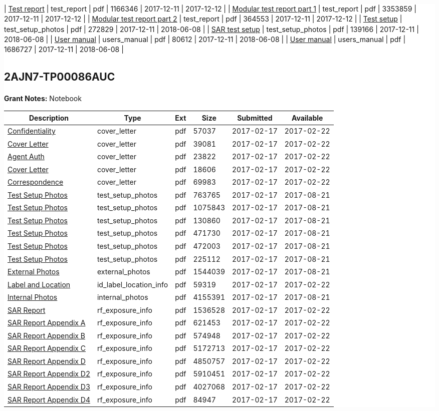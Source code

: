 | [Test report](2AJN7-TP00089ASI/63fed9cb02cbb819b24b9298c66a8e7e/3670945.pdf) | test_report | pdf | 1166346 | 2017-12-11 | 2017-12-12 |
| [Modular test report part 1](2AJN7-TP00089ASI/63fed9cb02cbb819b24b9298c66a8e7e/3222505.pdf) | test_report | pdf | 3353859 | 2017-12-11 | 2017-12-12 |
| [Modular test report part 2](2AJN7-TP00089ASI/63fed9cb02cbb819b24b9298c66a8e7e/3670956.pdf) | test_report | pdf | 364553 | 2017-12-11 | 2017-12-12 |
| [Test setup](2AJN7-TP00089ASI/63fed9cb02cbb819b24b9298c66a8e7e/3670957.pdf) | test_setup_photos | pdf | 272829 | 2017-12-11 | 2018-06-08 |
| [SAR test setup](2AJN7-TP00089ASI/63fed9cb02cbb819b24b9298c66a8e7e/3670624.pdf) | test_setup_photos | pdf | 139166 | 2017-12-11 | 2018-06-08 |
| [User manual](2AJN7-TP00089ASI/63fed9cb02cbb819b24b9298c66a8e7e/3670625.pdf) | users_manual | pdf | 80612 | 2017-12-11 | 2018-06-08 |
| [User manual](2AJN7-TP00089ASI/63fed9cb02cbb819b24b9298c66a8e7e/3670626.pdf) | users_manual | pdf | 1686727 | 2017-12-11 | 2018-06-08 |
## 2AJN7-TP00086AUC
**Grant Notes:** Notebook

| Description | Type | Ext | Size | Submitted | Available |
| ----------- | ---- | --- | ---- | --------- | --------- |
| [Confidentiality](2AJN7-TP00086AUC/ad5eb32cca76fa30d644b125cbc0ff76/3287166.pdf) | cover_letter | pdf | 57037 | 2017-02-17 | 2017-02-22 |
| [Cover Letter](2AJN7-TP00086AUC/ad5eb32cca76fa30d644b125cbc0ff76/3287167.pdf) | cover_letter | pdf | 39081 | 2017-02-17 | 2017-02-22 |
| [Agent Auth](2AJN7-TP00086AUC/ad5eb32cca76fa30d644b125cbc0ff76/3287168.pdf) | cover_letter | pdf | 23822 | 2017-02-17 | 2017-02-22 |
| [Cover Letter](2AJN7-TP00086AUC/ad5eb32cca76fa30d644b125cbc0ff76/3287203.pdf) | cover_letter | pdf | 18606 | 2017-02-17 | 2017-02-22 |
| [Correspondence](2AJN7-TP00086AUC/ad5eb32cca76fa30d644b125cbc0ff76/3287169.pdf) | cover_letter | pdf | 69983 | 2017-02-17 | 2017-02-22 |
| [Test Setup Photos](2AJN7-TP00086AUC/ad5eb32cca76fa30d644b125cbc0ff76/3287237.pdf) | test_setup_photos | pdf | 763765 | 2017-02-17 | 2017-08-21 |
| [Test Setup Photos](2AJN7-TP00086AUC/ad5eb32cca76fa30d644b125cbc0ff76/3287308.pdf) | test_setup_photos | pdf | 1075843 | 2017-02-17 | 2017-08-21 |
| [Test Setup Photos](2AJN7-TP00086AUC/ad5eb32cca76fa30d644b125cbc0ff76/3287191.pdf) | test_setup_photos | pdf | 130860 | 2017-02-17 | 2017-08-21 |
| [Test Setup Photos](2AJN7-TP00086AUC/ad5eb32cca76fa30d644b125cbc0ff76/3287303.pdf) | test_setup_photos | pdf | 471730 | 2017-02-17 | 2017-08-21 |
| [Test Setup Photos](2AJN7-TP00086AUC/ad5eb32cca76fa30d644b125cbc0ff76/3287304.pdf) | test_setup_photos | pdf | 472003 | 2017-02-17 | 2017-08-21 |
| [Test Setup Photos](2AJN7-TP00086AUC/ad5eb32cca76fa30d644b125cbc0ff76/3287306.pdf) | test_setup_photos | pdf | 225112 | 2017-02-17 | 2017-08-21 |
| [External Photos](2AJN7-TP00086AUC/ad5eb32cca76fa30d644b125cbc0ff76/3287170.pdf) | external_photos | pdf | 1544039 | 2017-02-17 | 2017-08-21 |
| [Label and Location](2AJN7-TP00086AUC/ad5eb32cca76fa30d644b125cbc0ff76/3287171.pdf) | id_label_location_info | pdf | 59319 | 2017-02-17 | 2017-02-22 |
| [Internal Photos](2AJN7-TP00086AUC/ad5eb32cca76fa30d644b125cbc0ff76/3287172.pdf) | internal_photos | pdf | 4155391 | 2017-02-17 | 2017-08-21 |
| [SAR Report](2AJN7-TP00086AUC/ad5eb32cca76fa30d644b125cbc0ff76/3287177.pdf) | rf_exposure_info | pdf | 1536528 | 2017-02-17 | 2017-02-22 |
| [SAR Report Appendix A](2AJN7-TP00086AUC/ad5eb32cca76fa30d644b125cbc0ff76/3287178.pdf) | rf_exposure_info | pdf | 621453 | 2017-02-17 | 2017-02-22 |
| [SAR Report Appendix B](2AJN7-TP00086AUC/ad5eb32cca76fa30d644b125cbc0ff76/3287179.pdf) | rf_exposure_info | pdf | 574948 | 2017-02-17 | 2017-02-22 |
| [SAR Report Appendix C](2AJN7-TP00086AUC/ad5eb32cca76fa30d644b125cbc0ff76/3287180.pdf) | rf_exposure_info | pdf | 5172713 | 2017-02-17 | 2017-02-22 |
| [SAR Report Appendix D](2AJN7-TP00086AUC/ad5eb32cca76fa30d644b125cbc0ff76/3287181.pdf) | rf_exposure_info | pdf | 4850757 | 2017-02-17 | 2017-02-22 |
| [SAR Report Appendix D2](2AJN7-TP00086AUC/ad5eb32cca76fa30d644b125cbc0ff76/3287182.pdf) | rf_exposure_info | pdf | 5910451 | 2017-02-17 | 2017-02-22 |
| [SAR Report Appendix D3](2AJN7-TP00086AUC/ad5eb32cca76fa30d644b125cbc0ff76/3287183.pdf) | rf_exposure_info | pdf | 4027068 | 2017-02-17 | 2017-02-22 |
| [SAR Report Appendix D4](2AJN7-TP00086AUC/ad5eb32cca76fa30d644b125cbc0ff76/3287184.pdf) | rf_exposure_info | pdf | 84947 | 2017-02-17 | 2017-02-22 |
